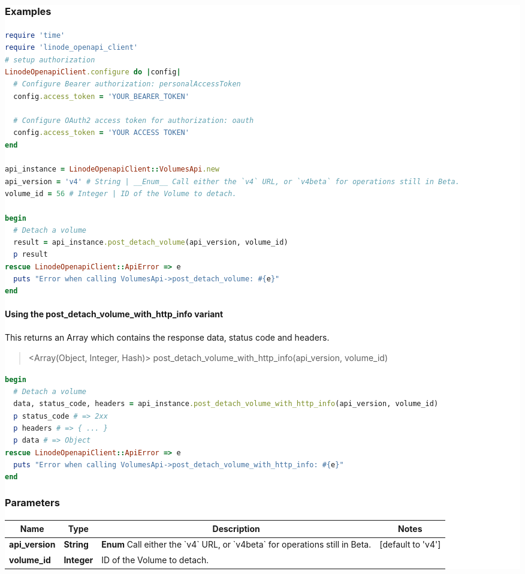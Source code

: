 ### Examples

```ruby
require 'time'
require 'linode_openapi_client'
# setup authorization
LinodeOpenapiClient.configure do |config|
  # Configure Bearer authorization: personalAccessToken
  config.access_token = 'YOUR_BEARER_TOKEN'

  # Configure OAuth2 access token for authorization: oauth
  config.access_token = 'YOUR ACCESS TOKEN'
end

api_instance = LinodeOpenapiClient::VolumesApi.new
api_version = 'v4' # String | __Enum__ Call either the `v4` URL, or `v4beta` for operations still in Beta.
volume_id = 56 # Integer | ID of the Volume to detach.

begin
  # Detach a volume
  result = api_instance.post_detach_volume(api_version, volume_id)
  p result
rescue LinodeOpenapiClient::ApiError => e
  puts "Error when calling VolumesApi->post_detach_volume: #{e}"
end
```

#### Using the post_detach_volume_with_http_info variant

This returns an Array which contains the response data, status code and headers.

> <Array(Object, Integer, Hash)> post_detach_volume_with_http_info(api_version, volume_id)

```ruby
begin
  # Detach a volume
  data, status_code, headers = api_instance.post_detach_volume_with_http_info(api_version, volume_id)
  p status_code # => 2xx
  p headers # => { ... }
  p data # => Object
rescue LinodeOpenapiClient::ApiError => e
  puts "Error when calling VolumesApi->post_detach_volume_with_http_info: #{e}"
end
```

### Parameters

| Name | Type | Description | Notes |
| ---- | ---- | ----------- | ----- |
| **api_version** | **String** | __Enum__ Call either the &#x60;v4&#x60; URL, or &#x60;v4beta&#x60; for operations still in Beta. | [default to &#39;v4&#39;] |
| **volume_id** | **Integer** | ID of the Volume to detach. |  |
